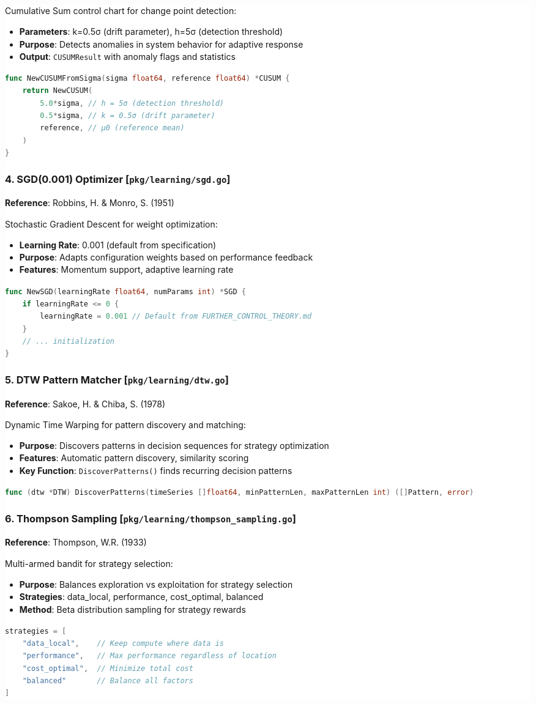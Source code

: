 Cumulative Sum control chart for change point detection:
- **Parameters**: k=0.5σ (drift parameter), h=5σ (detection threshold)
- **Purpose**: Detects anomalies in system behavior for adaptive response
- **Output**: `CUSUMResult` with anomaly flags and statistics

```go
func NewCUSUMFromSigma(sigma float64, reference float64) *CUSUM {
    return NewCUSUM(
        5.0*sigma, // h = 5σ (detection threshold)
        0.5*sigma, // k = 0.5σ (drift parameter)  
        reference, // μ0 (reference mean)
    )
}
```

### 4. SGD(0.001) Optimizer [`pkg/learning/sgd.go`]
**Reference**: Robbins, H. & Monro, S. (1951)

Stochastic Gradient Descent for weight optimization:
- **Learning Rate**: 0.001 (default from specification)
- **Purpose**: Adapts configuration weights based on performance feedback
- **Features**: Momentum support, adaptive learning rate

```go
func NewSGD(learningRate float64, numParams int) *SGD {
    if learningRate <= 0 {
        learningRate = 0.001 // Default from FURTHER_CONTROL_THEORY.md
    }
    // ... initialization
}
```

### 5. DTW Pattern Matcher [`pkg/learning/dtw.go`]
**Reference**: Sakoe, H. & Chiba, S. (1978)

Dynamic Time Warping for pattern discovery and matching:
- **Purpose**: Discovers patterns in decision sequences for strategy optimization
- **Features**: Automatic pattern discovery, similarity scoring
- **Key Function**: `DiscoverPatterns()` finds recurring decision patterns

```go
func (dtw *DTW) DiscoverPatterns(timeSeries []float64, minPatternLen, maxPatternLen int) ([]Pattern, error)
```

### 6. Thompson Sampling [`pkg/learning/thompson_sampling.go`]
**Reference**: Thompson, W.R. (1933)

Multi-armed bandit for strategy selection:
- **Purpose**: Balances exploration vs exploitation for strategy selection
- **Strategies**: data_local, performance, cost_optimal, balanced
- **Method**: Beta distribution sampling for strategy rewards

```go
strategies = [
    "data_local",    // Keep compute where data is
    "performance",   // Max performance regardless of location  
    "cost_optimal",  // Minimize total cost
    "balanced"       // Balance all factors
]
```
